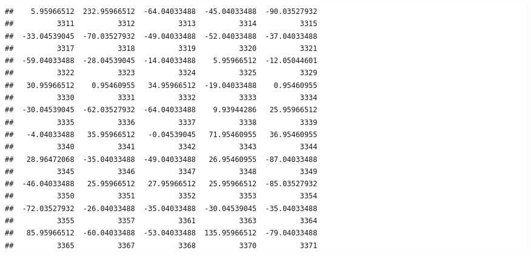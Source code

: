    ##    5.95966512  232.95966512  -64.04033488  -45.04033488  -90.03527932 
    ##          3311          3312          3313          3314          3315 
    ##  -33.04539045  -70.03527932  -49.04033488  -52.04033488  -37.04033488 
    ##          3317          3318          3319          3320          3321 
    ##  -59.04033488  -28.04539045  -14.04033488    5.95966512  -12.05044601 
    ##          3322          3323          3324          3325          3329 
    ##   30.95966512    0.95460955   34.95966512  -19.04033488    0.95460955 
    ##          3330          3331          3332          3333          3334 
    ##  -30.04539045  -62.03527932  -64.04033488    9.93944286   25.95966512 
    ##          3335          3336          3337          3338          3339 
    ##   -4.04033488   35.95966512   -0.04539045   71.95460955   36.95460955 
    ##          3340          3341          3342          3343          3344 
    ##   28.96472068  -35.04033488  -49.04033488   26.95460955  -87.04033488 
    ##          3345          3346          3347          3348          3349 
    ##  -46.04033488   25.95966512   27.95966512   25.95966512  -85.03527932 
    ##          3350          3351          3352          3353          3354 
    ##  -72.03527932  -26.04033488  -35.04033488  -30.04539045  -35.04033488 
    ##          3355          3357          3361          3363          3364 
    ##   85.95966512  -60.04033488  -53.04033488  135.95966512  -79.04033488 
    ##          3365          3367          3368          3370          3371 